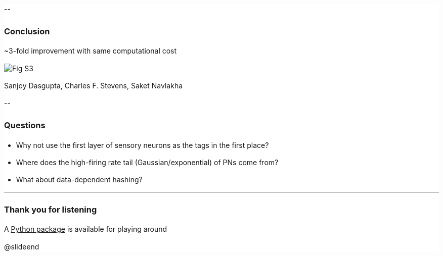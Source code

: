 

--



### Conclusion

~3-fold improvement with same computational cost

![Fig S3](/projects/NLSH/FigS3.svg)



Sanjoy Dasgupta, Charles F. Stevens, Saket Navlakha



--



### Questions

- Why not use the first layer of sensory neurons as the tags in the first place?



- Where does the high-firing rate tail (Gaussian/exponential) of PNs come from?



- What about data-dependent hashing?



---



### Thank you for listening



A [Python package](https://github.com/TeddyHuang-00/FlyHash) is available for playing around

@slideend
